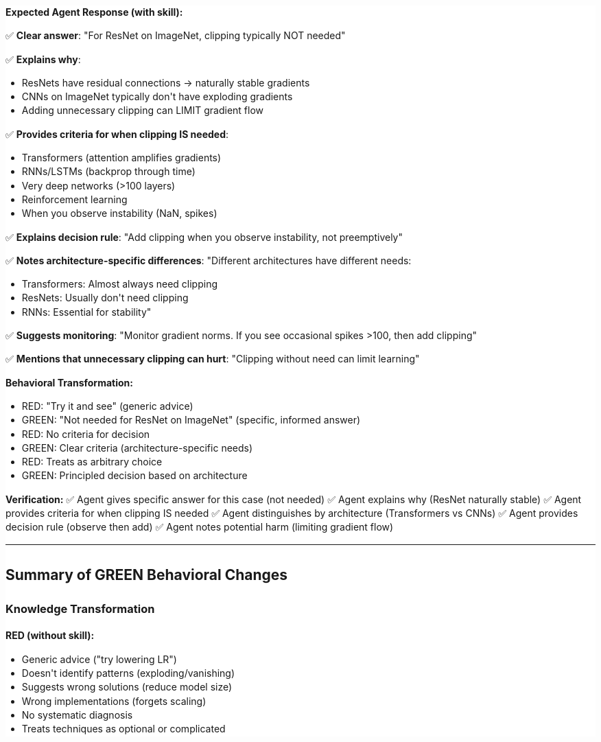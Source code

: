 **Expected Agent Response (with skill):**

✅ **Clear answer**: "For ResNet on ImageNet, clipping typically NOT needed"

✅ **Explains why**:
- ResNets have residual connections → naturally stable gradients
- CNNs on ImageNet typically don't have exploding gradients
- Adding unnecessary clipping can LIMIT gradient flow

✅ **Provides criteria for when clipping IS needed**:
- Transformers (attention amplifies gradients)
- RNNs/LSTMs (backprop through time)
- Very deep networks (>100 layers)
- Reinforcement learning
- When you observe instability (NaN, spikes)

✅ **Explains decision rule**: "Add clipping when you observe instability, not preemptively"

✅ **Notes architecture-specific differences**:
"Different architectures have different needs:
- Transformers: Almost always need clipping
- ResNets: Usually don't need clipping
- RNNs: Essential for stability"

✅ **Suggests monitoring**: "Monitor gradient norms. If you see occasional spikes >100, then add clipping"

✅ **Mentions that unnecessary clipping can hurt**: "Clipping without need can limit learning"

**Behavioral Transformation:**
- RED: "Try it and see" (generic advice)
- GREEN: "Not needed for ResNet on ImageNet" (specific, informed answer)
- RED: No criteria for decision
- GREEN: Clear criteria (architecture-specific needs)
- RED: Treats as arbitrary choice
- GREEN: Principled decision based on architecture

**Verification:**
✅ Agent gives specific answer for this case (not needed)
✅ Agent explains why (ResNet naturally stable)
✅ Agent provides criteria for when clipping IS needed
✅ Agent distinguishes by architecture (Transformers vs CNNs)
✅ Agent provides decision rule (observe then add)
✅ Agent notes potential harm (limiting gradient flow)

---

## Summary of GREEN Behavioral Changes

### Knowledge Transformation

**RED (without skill):**
- Generic advice ("try lowering LR")
- Doesn't identify patterns (exploding/vanishing)
- Suggests wrong solutions (reduce model size)
- Wrong implementations (forgets scaling)
- No systematic diagnosis
- Treats techniques as optional or complicated
